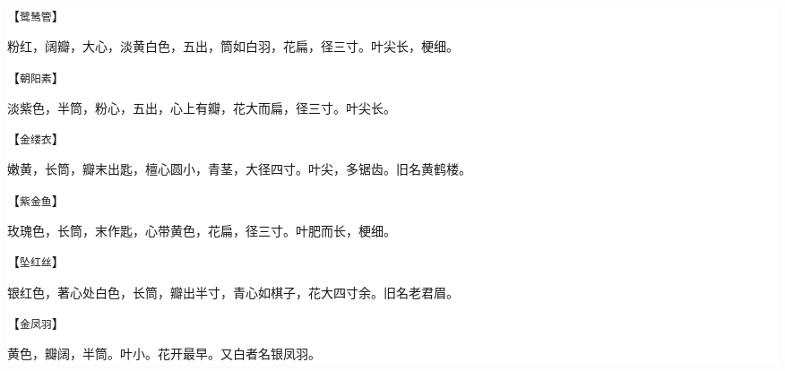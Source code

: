 【`鹭鸶管`】  

粉红，阔瓣，大心，淡黄白色，五出，筒如白羽，花扁，径三寸。叶尖长，梗细。  

【`朝阳素`】  

淡紫色，半筒，粉心，五出，心上有瓣，花大而扁，径三寸。叶尖长。  

【`金缕衣`】  

嫩黄，长筒，瓣末出匙，檀心圆小，青茎，大径四寸。叶尖，多锯齿。旧名黄鹤楼。  

【`紫金鱼`】  

玫瑰色，长筒，末作匙，心带黄色，花扁，径三寸。叶肥而长，梗细。  

【`坠红丝`】  

银红色，著心处白色，长筒，瓣出半寸，青心如棋子，花大四寸余。旧名老君眉。  

【`金凤羽`】  

黄色，瓣阔，半筒。叶小。花开最早。又白者名银凤羽。  
